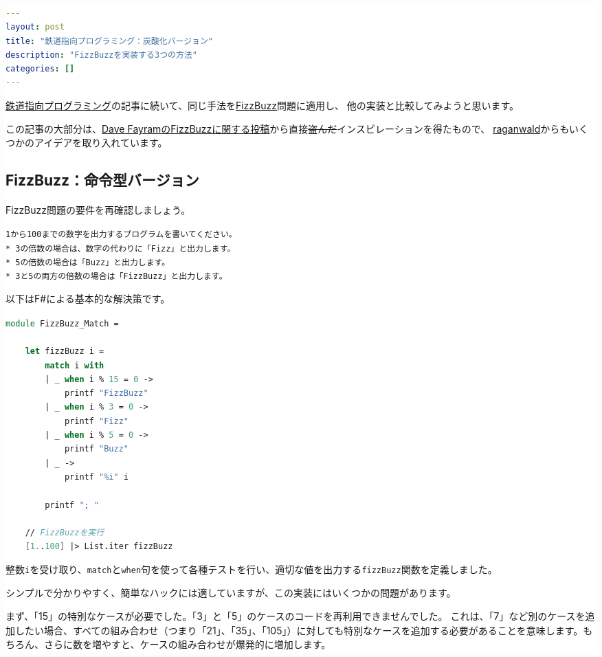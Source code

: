 ```yaml
---
layout: post
title: "鉄道指向プログラミング：炭酸化バージョン"
description: "FizzBuzzを実装する3つの方法"
categories: []
---
```


[鉄道指向プログラミング](../posts/recipe-part2.md)の記事に続いて、同じ手法を[FizzBuzz](http://web.archive.org/web/20110818113955/http://imranontech.com/2007/01/24/using-fizzbuzz-to-find-developers-who-grok-coding/)問題に適用し、
他の実装と比較してみようと思います。

この記事の大部分は、[Dave FayramのFizzBuzzに関する投稿](http://web.archive.org/web/20160307132000/http://dave.fayr.am/posts/2012-10-4-finding-fizzbuzz.html)から直接<s>盗んだ</s>インスピレーションを得たもので、
[raganwald](http://weblog.raganwald.com/2007/01/dont-overthink-fizzbuzz.html)からもいくつかのアイデアを取り入れています。

## FizzBuzz：命令型バージョン

FizzBuzz問題の要件を再確認しましょう。

```text
1から100までの数字を出力するプログラムを書いてください。
* 3の倍数の場合は、数字の代わりに「Fizz」と出力します。
* 5の倍数の場合は「Buzz」と出力します。
* 3と5の両方の倍数の場合は「FizzBuzz」と出力します。
```

以下はF#による基本的な解決策です。

```fsharp
module FizzBuzz_Match = 

    let fizzBuzz i = 
        match i with
        | _ when i % 15 = 0 -> 
            printf "FizzBuzz"
        | _ when i % 3 = 0 -> 
            printf "Fizz"
        | _ when i % 5 = 0 -> 
            printf "Buzz"
        | _ -> 
            printf "%i" i

        printf "; "
   
    // FizzBuzzを実行
    [1..100] |> List.iter fizzBuzz
```

整数`i`を受け取り、`match`と`when`句を使って各種テストを行い、適切な値を出力する`fizzBuzz`関数を定義しました。

シンプルで分かりやすく、簡単なハックには適していますが、この実装にはいくつかの問題があります。

まず、「15」の特別なケースが必要でした。「3」と「5」のケースのコードを再利用できませんでした。
これは、「7」など別のケースを追加したい場合、すべての組み合わせ（つまり「21」、「35」、「105」）に対しても特別なケースを追加する必要があることを意味します。もちろん、さらに数を増やすと、ケースの組み合わせが爆発的に増加します。
